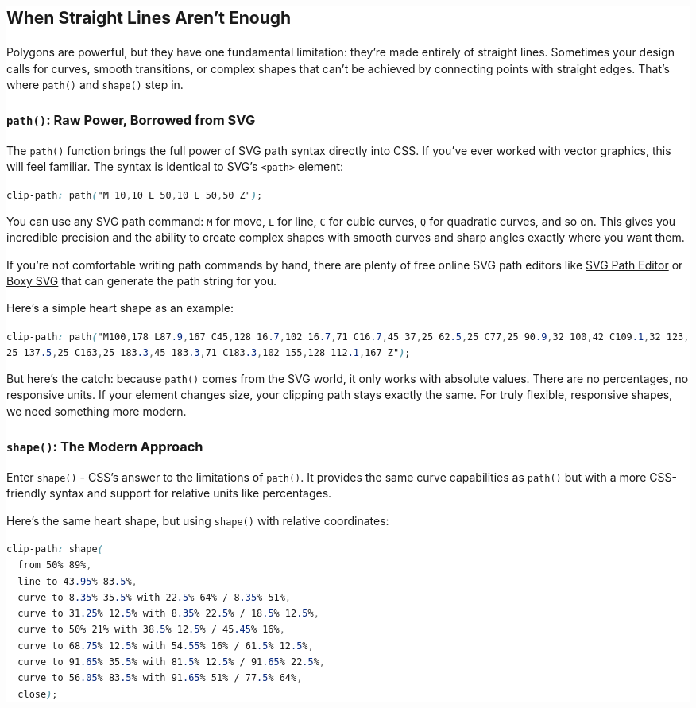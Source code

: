 
## When Straight Lines Aren’t Enough

Polygons are powerful, but they have one fundamental limitation: they’re made entirely of straight lines. Sometimes your design calls for curves, smooth transitions, or complex shapes that can’t be achieved by connecting points with straight edges. That’s where `path()` and `shape()` step in.

### `path()`: Raw Power, Borrowed from SVG

The `path()` function brings the full power of SVG path syntax directly into CSS. If you’ve ever worked with vector graphics, this will feel familiar. The syntax is identical to SVG’s `<path>` element:

```css
clip-path: path("M 10,10 L 50,10 L 50,50 Z");
```

You can use any SVG path command: `M` for move, `L` for line, `C` for cubic curves, `Q` for quadratic curves, and so on. This gives you incredible precision and the ability to create complex shapes with smooth curves and sharp angles exactly where you want them.

If you’re not comfortable writing path commands by hand, there are plenty of free online SVG path editors like [<FontIcon icon="fas fa-globe"/>SVG Path Editor](https://yqnn.github.io/svg-path-editor/) or [<FontIcon icon="fas fa-globe"/>Boxy SVG](https://boxy-svg.com/) that can generate the path string for you.

Here’s a simple heart shape as an example:

```css
clip-path: path("M100,178 L87.9,167 C45,128 16.7,102 16.7,71 C16.7,45 37,25 62.5,25 C77,25 90.9,32 100,42 C109.1,32 123,25 137.5,25 C163,25 183.3,45 183.3,71 C183.3,102 155,128 112.1,167 Z");
```

But here’s the catch: because `path()` comes from the SVG world, it only works with absolute values. There are no percentages, no responsive units. If your element changes size, your clipping path stays exactly the same. For truly flexible, responsive shapes, we need something more modern.

### `shape()`: The Modern Approach

Enter `shape()` - CSS’s answer to the limitations of `path()`. It provides the same curve capabilities as `path()` but with a more CSS-friendly syntax and support for relative units like percentages.

Here’s the same heart shape, but using `shape()` with relative coordinates:

```css
clip-path: shape(
  from 50% 89%,
  line to 43.95% 83.5%,
  curve to 8.35% 35.5% with 22.5% 64% / 8.35% 51%,
  curve to 31.25% 12.5% with 8.35% 22.5% / 18.5% 12.5%,
  curve to 50% 21% with 38.5% 12.5% / 45.45% 16%,
  curve to 68.75% 12.5% with 54.55% 16% / 61.5% 12.5%,
  curve to 91.65% 35.5% with 81.5% 12.5% / 91.65% 22.5%,
  curve to 56.05% 83.5% with 91.65% 51% / 77.5% 64%,      
  close);
```

